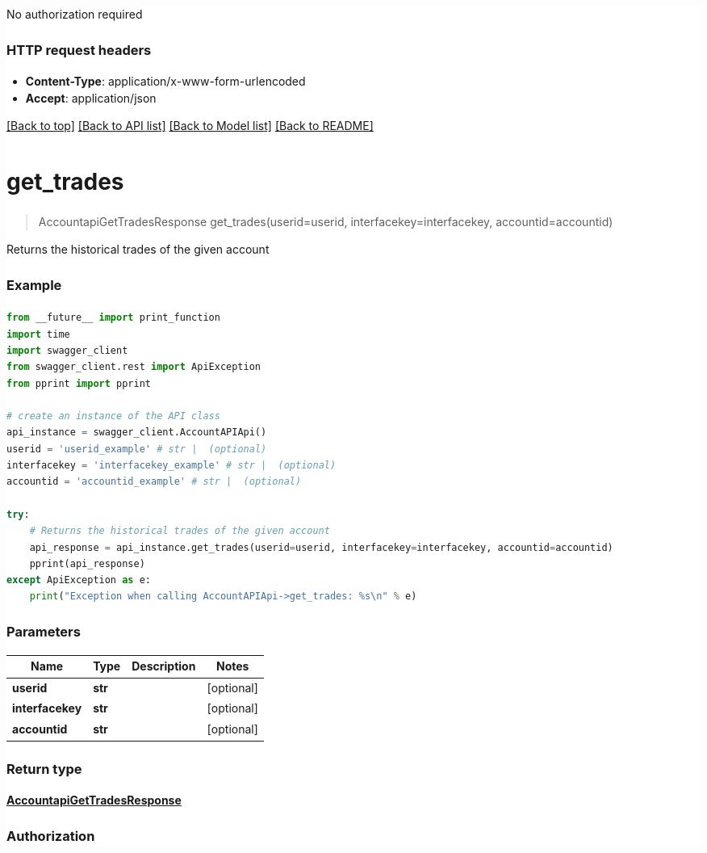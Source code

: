 No authorization required

### HTTP request headers

 - **Content-Type**: application/x-www-form-urlencoded
 - **Accept**: application/json

[[Back to top]](#) [[Back to API list]](../README.md#documentation-for-api-endpoints) [[Back to Model list]](../README.md#documentation-for-models) [[Back to README]](../README.md)

# **get_trades**
> AccountapiGetTradesResponse get_trades(userid=userid, interfacekey=interfacekey, accountid=accountid)

Returns the historical trades of the given account

### Example
```python
from __future__ import print_function
import time
import swagger_client
from swagger_client.rest import ApiException
from pprint import pprint

# create an instance of the API class
api_instance = swagger_client.AccountAPIApi()
userid = 'userid_example' # str |  (optional)
interfacekey = 'interfacekey_example' # str |  (optional)
accountid = 'accountid_example' # str |  (optional)

try:
    # Returns the historical trades of the given account
    api_response = api_instance.get_trades(userid=userid, interfacekey=interfacekey, accountid=accountid)
    pprint(api_response)
except ApiException as e:
    print("Exception when calling AccountAPIApi->get_trades: %s\n" % e)
```

### Parameters

Name | Type | Description  | Notes
------------- | ------------- | ------------- | -------------
 **userid** | **str**|  | [optional] 
 **interfacekey** | **str**|  | [optional] 
 **accountid** | **str**|  | [optional] 

### Return type

[**AccountapiGetTradesResponse**](AccountapiGetTradesResponse.md)

### Authorization
